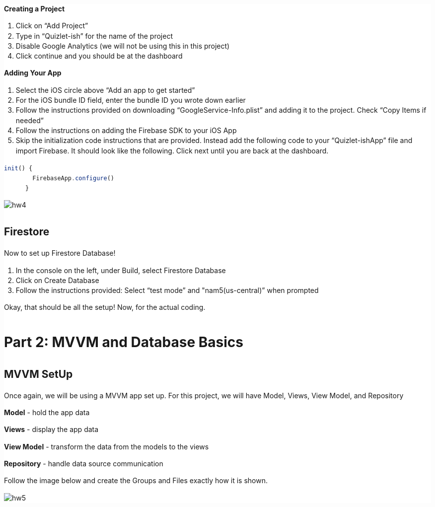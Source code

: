 **Creating a Project**

1. Click on “Add Project”
2. Type in “Quizlet-ish” for the name of the project
3. Disable Google Analytics (we will not be using this in this project)
4. Click continue and you should be at the dashboard

**Adding Your App**

1. Select the iOS circle above “Add an app to get started”
2. For the iOS bundle ID field, enter the bundle ID you wrote down earlier
3. Follow the instructions provided on downloading “GoogleService-Info.plist” and adding it to the project. Check “Copy Items if needed”
4. Follow the instructions on adding the Firebase SDK to your iOS App
5. Skip the initialization code instructions that are provided. Instead add the following code to your “Quizlet-ishApp” file and import Firebase. It should look like the following. Click next until you are back at the dashboard.

```jsx
init() {
        FirebaseApp.configure()
      }
```

<img width="303" alt="hw4" src="https://user-images.githubusercontent.com/71753465/199916701-92a6fc75-6fba-455b-8a75-6b1a3ed838ec.png">



## Firestore

Now to set up Firestore Database!

1. In the console on the left, under Build, select Firestore Database
2. Click on Create Database
3. Follow the instructions provided: Select “test mode” and "nam5(us-central)” when prompted

Okay, that should be all the setup! Now, for the actual coding.

# Part 2: MVVM and Database Basics

## MVVM SetUp

Once again, we will be using a MVVM app set up. For this project, we will have Model, Views, View Model, and Repository

**Model** - hold the app data

**Views** - display the app data

**View Model** - transform the data from the models to the views

**Repository** - handle data source communication

Follow the image below and create the Groups and Files exactly how it is shown.

<img width="259" alt="hw5" src="https://user-images.githubusercontent.com/71753465/199916738-c73d5888-5a67-4ba4-908d-c5963e109a88.png">
